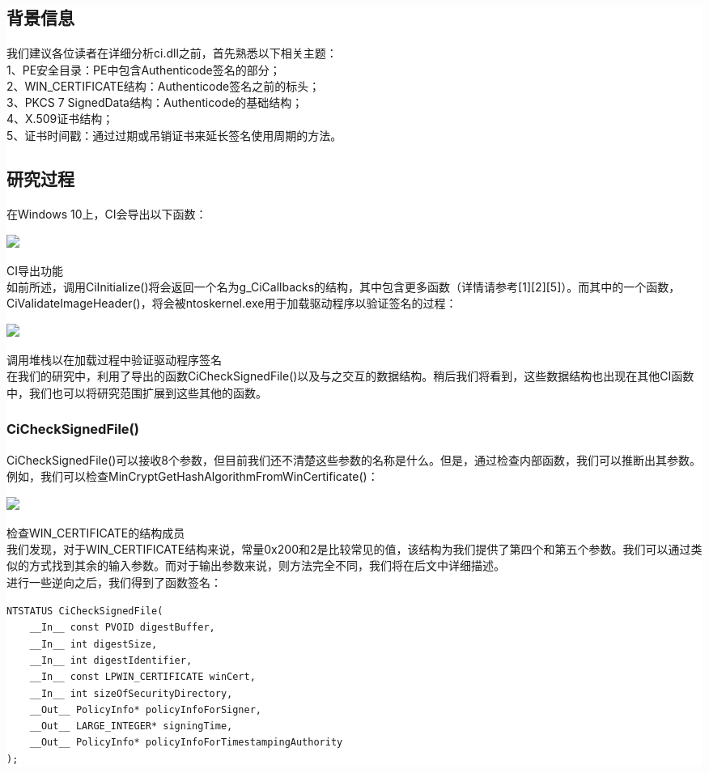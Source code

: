 

## 背景信息

我们建议各位读者在详细分析ci.dll之前，首先熟悉以下相关主题：<br>
1、PE安全目录：PE中包含Authenticode签名的部分；<br>
2、WIN_CERTIFICATE结构：Authenticode签名之前的标头；<br>
3、PKCS 7 SignedData结构：Authenticode的基础结构；<br>
4、X.509证书结构；<br>
5、证书时间戳：通过过期或吊销证书来延长签名使用周期的方法。



## 研究过程

在Windows 10上，CI会导出以下函数：

[![](https://p1.ssl.qhimg.com/t01b12e62a0ac99a1fb.png)](https://p1.ssl.qhimg.com/t01b12e62a0ac99a1fb.png)

CI导出功能<br>
如前所述，调用CiInitialize()将会返回一个名为g_CiCallbacks的结构，其中包含更多函数（详情请参考[1][2][5]）。而其中的一个函数，CiValidateImageHeader()，将会被ntoskernel.exe用于加载驱动程序以验证签名的过程：

[![](https://p3.ssl.qhimg.com/t01c274f0e4777f1f83.png)](https://p3.ssl.qhimg.com/t01c274f0e4777f1f83.png)

调用堆栈以在加载过程中验证驱动程序签名<br>
在我们的研究中，利用了导出的函数CiCheckSignedFile()以及与之交互的数据结构。稍后我们将看到，这些数据结构也出现在其他CI函数中，我们也可以将研究范围扩展到这些其他的函数。

### <a class="reference-link" name="CiCheckSignedFile()"></a>CiCheckSignedFile()

CiCheckSignedFile()可以接收8个参数，但目前我们还不清楚这些参数的名称是什么。但是，通过检查内部函数，我们可以推断出其参数。例如，我们可以检查MinCryptGetHashAlgorithmFromWinCertificate()：

[![](https://p4.ssl.qhimg.com/t01d18c250736da98e2.png)](https://p4.ssl.qhimg.com/t01d18c250736da98e2.png)

检查WIN_CERTIFICATE的结构成员<br>
我们发现，对于WIN_CERTIFICATE结构来说，常量0x200和2是比较常见的值，该结构为我们提供了第四个和第五个参数。我们可以通过类似的方式找到其余的输入参数。而对于输出参数来说，则方法完全不同，我们将在后文中详细描述。<br>
进行一些逆向之后，我们得到了函数签名：

```
NTSTATUS CiCheckSignedFile(
    __In__ const PVOID digestBuffer,
    __In__ int digestSize,
    __In__ int digestIdentifier,
    __In__ const LPWIN_CERTIFICATE winCert,
    __In__ int sizeOfSecurityDirectory,
    __Out__ PolicyInfo* policyInfoForSigner,
    __Out__ LARGE_INTEGER* signingTime,
    __Out__ PolicyInfo* policyInfoForTimestampingAuthority
);
```
